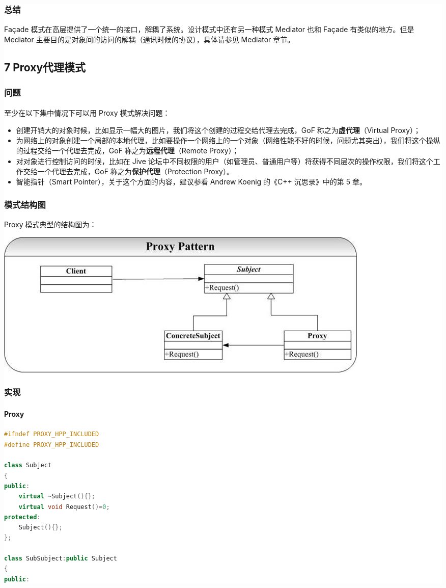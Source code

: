 

### 总结

Façade 模式在高层提供了一个统一的接口，解耦了系统。设计模式中还有另一种模式 Mediator 也和 Façade 有类似的地方。但是 Mediator 主要目的是对象间的访问的解耦（通讯时候的协议），具体请参见 Mediator 章节。


## 7 Proxy代理模式



### 问题

至少在以下集中情况下可以用 Proxy 模式解决问题：

- 创建开销大的对象时候，比如显示一幅大的图片，我们将这个创建的过程交给代理去完成，GoF 称之为**虚代理**（Virtual Proxy）；
- 为网络上的对象创建一个局部的本地代理，比如要操作一个网络上的一个对象（网络性能不好的时候，问题尤其突出），我们将这个操纵的过程交给一个代理去完成，GoF 称之为**远程代理**（Remote Proxy）；
- 对对象进行控制访问的时候，比如在 Jive 论坛中不同权限的用户（如管理员、普通用户等）将获得不同层次的操作权限，我们将这个工作交给一个代理去完成，GoF 称之为**保护代理**（Protection Proxy）。
- 智能指针（Smart Pointer），关于这个方面的内容，建议参看 Andrew Koenig 的《C++ 沉思录》中的第 5 章。




### 模式结构图

Proxy 模式典型的结构图为：

![clip_image002-1577348415896.jpg](.assets/1577545196147-2f784381-befa-4a34-b24d-3d82f2c11e65.jpeg)


### 实现



#### Proxy


```cpp
#ifndef PROXY_HPP_INCLUDED
#define PROXY_HPP_INCLUDED

class Subject
{
public:
    virtual ~Subject(){};
    virtual void Request()=0;
protected:
    Subject(){};
};

class SubSubject:public Subject
{
public:
```